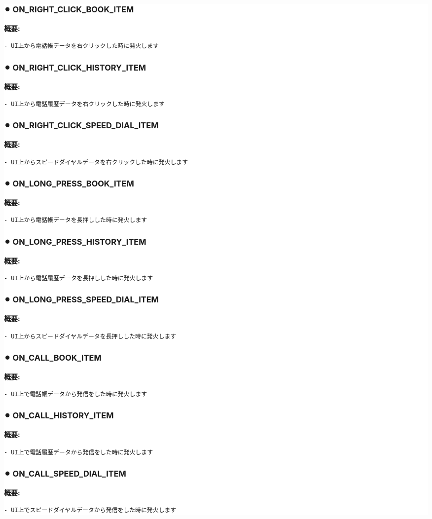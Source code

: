 ### ⚫︎ ON_RIGHT_CLICK_BOOK_ITEM
**概要:**
```
- UI上から電話帳データを右クリックした時に発火します
```

### ⚫︎ ON_RIGHT_CLICK_HISTORY_ITEM
**概要:**
```
- UI上から電話履歴データを右クリックした時に発火します
```

### ⚫︎ ON_RIGHT_CLICK_SPEED_DIAL_ITEM
**概要:**
```
- UI上からスピードダイヤルデータを右クリックした時に発火します
```

### ⚫︎ ON_LONG_PRESS_BOOK_ITEM
**概要:**
```
- UI上から電話帳データを長押しした時に発火します
```

### ⚫︎ ON_LONG_PRESS_HISTORY_ITEM
**概要:**
```
- UI上から電話履歴データを長押しした時に発火します
```

### ⚫︎ ON_LONG_PRESS_SPEED_DIAL_ITEM
**概要:**
```
- UI上からスピードダイヤルデータを長押しした時に発火します
```

### ⚫︎ ON_CALL_BOOK_ITEM
**概要:**
```
- UI上で電話帳データから発信をした時に発火します
```

### ⚫︎ ON_CALL_HISTORY_ITEM
**概要:**
```
- UI上で電話履歴データから発信をした時に発火します
```

### ⚫︎ ON_CALL_SPEED_DIAL_ITEM
**概要:**
```
- UI上でスピードダイヤルデータから発信をした時に発火します
```
